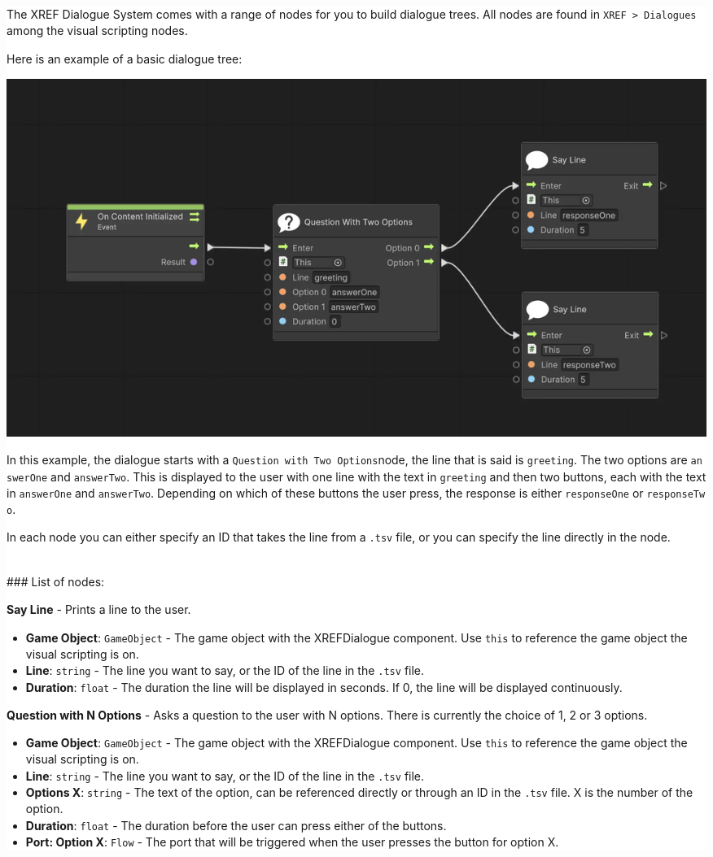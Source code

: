 The XREF Dialogue System comes with a range of nodes for you to build dialogue trees. All nodes are found in `XREF > Dialogues` among the visual scripting nodes. 

Here is an example of a basic dialogue tree:

![alt_text](images/dialogue-tree-1.webp "Dialogue Tree 1")

In this example, the dialogue starts with a `Question with Two Options`node, the line that is said is `greeting`. The two options are `answerOne` and `answerTwo`. This is displayed to the user with one line with the text in `greeting` and then two buttons, each with the text in `answerOne` and `answerTwo`. Depending on which of these buttons the user press, the response is either `responseOne` or `responseTwo`.

In each node you can either specify an ID that takes the line from a `.tsv` file, or you can specify the line directly in the node.

<br>
### List of nodes:

**Say Line** - Prints a line to the user. 

- **Game Object**: `GameObject` - The game object with the XREFDialogue component. Use `this` to reference the game object the visual scripting is on.
- **Line**: `string` - The line you want to say, or the ID of the line in the `.tsv` file.
- **Duration**: `float` - The duration the line will be displayed in seconds. If 0, the line will be displayed continuously.

**Question with N Options** - Asks a question to the user with N options. There is currently the choice of 1, 2 or 3 options. 

- **Game Object**: `GameObject` - The game object with the XREFDialogue component. Use `this` to reference the game object the visual scripting is on.
- **Line**: `string` - The line you want to say, or the ID of the line in the `.tsv` file.
- **Options X**: `string` - The text of the option, can be referenced directly or through an ID in the `.tsv` file. X is the number of the option.
- **Duration**: `float` - The duration before the user can press either of the buttons. 
- **Port: Option X**: `Flow` - The port that will be triggered when the user presses the button for option X. 
